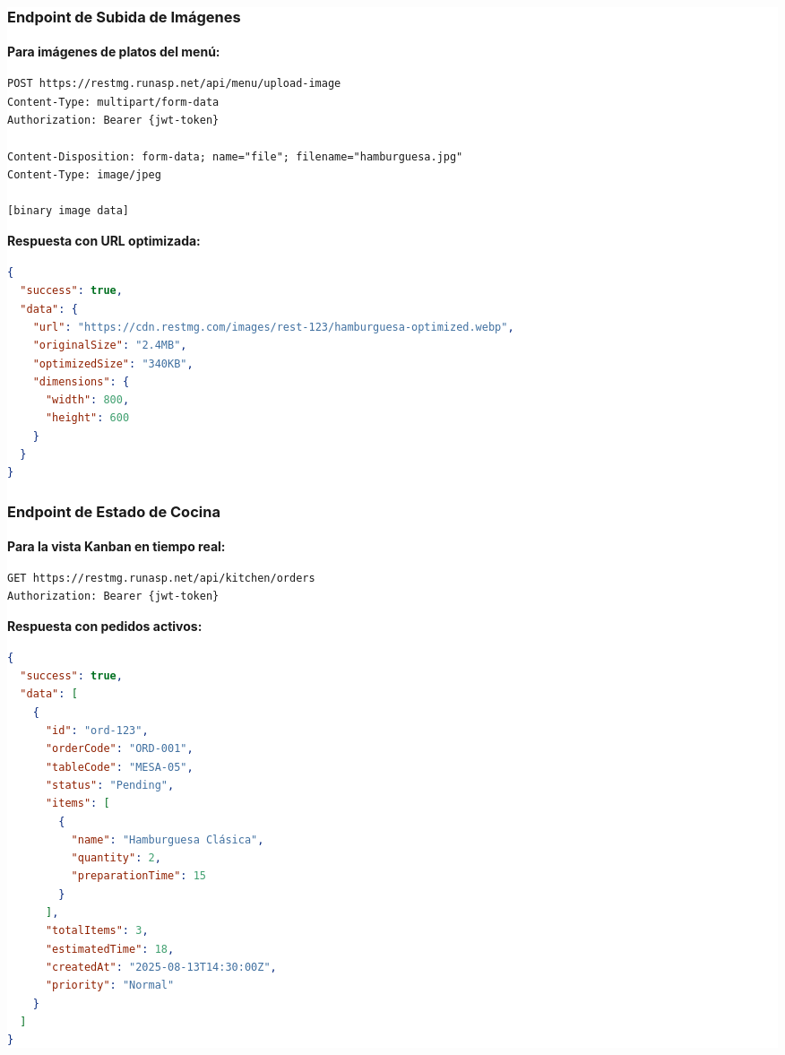 ### Endpoint de Subida de Imágenes
**Para imágenes de platos del menú:**

```http
POST https://restmg.runasp.net/api/menu/upload-image
Content-Type: multipart/form-data
Authorization: Bearer {jwt-token}

Content-Disposition: form-data; name="file"; filename="hamburguesa.jpg"
Content-Type: image/jpeg

[binary image data]
```

**Respuesta con URL optimizada:**
```json
{
  "success": true,
  "data": {
    "url": "https://cdn.restmg.com/images/rest-123/hamburguesa-optimized.webp",
    "originalSize": "2.4MB",
    "optimizedSize": "340KB",
    "dimensions": {
      "width": 800,
      "height": 600
    }
  }
}
```

### Endpoint de Estado de Cocina
**Para la vista Kanban en tiempo real:**

```http
GET https://restmg.runasp.net/api/kitchen/orders
Authorization: Bearer {jwt-token}
```

**Respuesta con pedidos activos:**
```json
{
  "success": true,
  "data": [
    {
      "id": "ord-123",
      "orderCode": "ORD-001",
      "tableCode": "MESA-05",
      "status": "Pending",
      "items": [
        {
          "name": "Hamburguesa Clásica",
          "quantity": 2,
          "preparationTime": 15
        }
      ],
      "totalItems": 3,
      "estimatedTime": 18,
      "createdAt": "2025-08-13T14:30:00Z",
      "priority": "Normal"
    }
  ]
}
```
